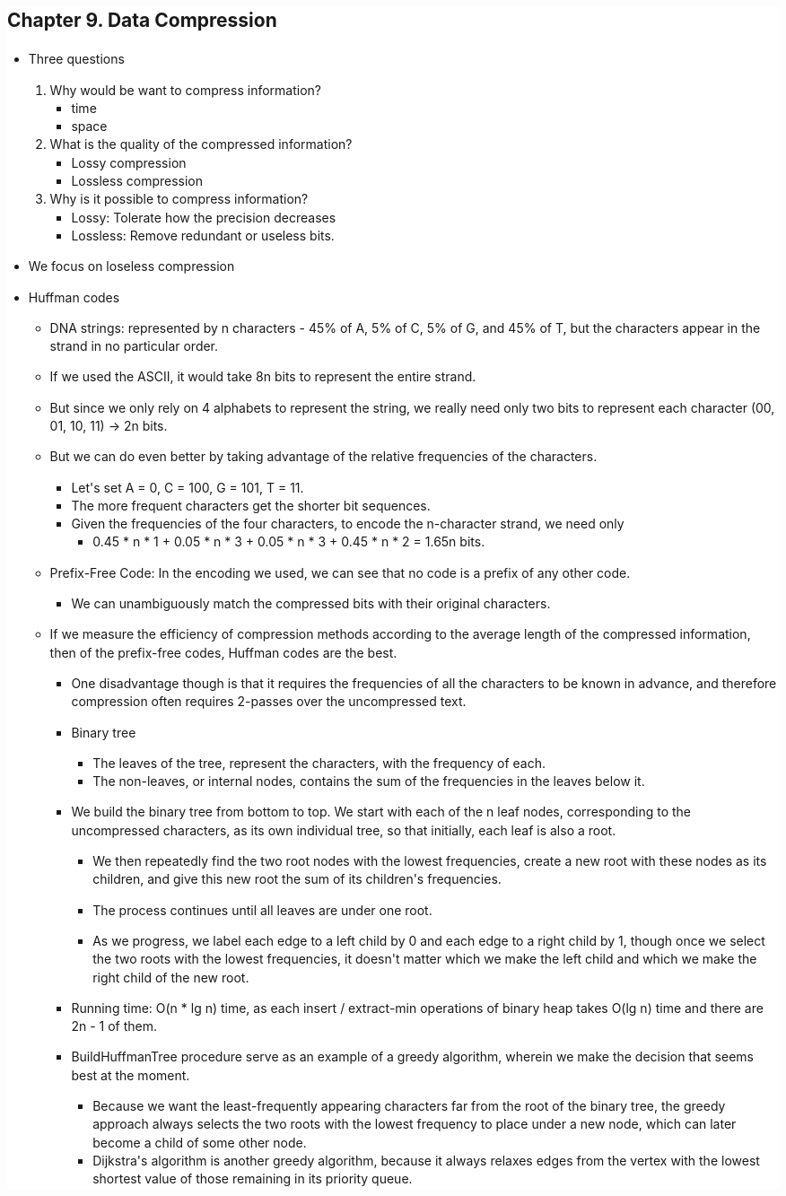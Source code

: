 Chapter 9. Data Compression
---------------------------
- Three questions
    1. Why would be want to compress information?
        - time
        - space
    2. What is the quality of the compressed information?
        - Lossy compression
        - Lossless compression
    3. Why is it possible to compress information?
        - Lossy: Tolerate how the precision decreases
        - Lossless: Remove redundant or useless bits.

- We focus on loseless compression

- Huffman codes
    - DNA strings: represented by n characters - 45% of A, 5% of C, 5% of G, and 45% of T, but the characters appear in the strand in no particular order.
    - If we used the ASCII, it would take 8n bits to represent the entire strand.
    - But since we only rely on 4 alphabets to represent the string, we really need only two bits to represent each character (00, 01, 10, 11) -> 2n bits.
    
    - But we can do even better by taking advantage of the relative frequencies of the characters.
        - Let's set A = 0, C = 100, G = 101, T = 11.
        - The more frequent characters get the shorter bit sequences.
        - Given the frequencies of the four characters, to encode the n-character strand, we need only
            - 0.45 * n * 1 + 0.05 * n * 3 + 0.05 * n * 3 + 0.45 * n * 2 = 1.65n bits.

    - Prefix-Free Code: In the encoding we used, we can see that no code is a prefix of any other code.
        - We can unambiguously match the compressed bits with their original characters.

    - If we measure the efficiency of compression methods according to the average length of the compressed information, then of the prefix-free codes, Huffman codes are the best.
        - One disadvantage though is that it requires the frequencies of all the characters to be known in advance, and therefore compression often requires 2-passes over the uncompressed text. 

        - Binary tree
            - The leaves of the tree, represent the characters, with the frequency of each.
            - The non-leaves, or internal nodes, contains the sum of the frequencies in the leaves below it.

        - We build the binary tree from bottom to top. We start with each of the n leaf nodes, corresponding to the uncompressed characters, as its own individual tree, so that initially, each leaf is also a root.
            - We then repeatedly find the two root nodes with the lowest frequencies, create a new root with these nodes as its children, and give this new root the sum of its children's frequencies.

            - The process continues until all leaves are under one root.
            - As we progress, we label each edge to a left child by 0 and each edge to a right child by 1, though once we select the two roots with the lowest frequencies, it doesn't matter which we make the left child and which we make the right child of the new root.
        
        - Running time: O(n * lg n) time, as each insert / extract-min operations of binary heap takes O(lg n) time and there are 2n - 1 of them.

        - BuildHuffmanTree procedure serve as an example of a greedy algorithm, wherein we make the decision that seems best at the moment.
            - Because we want the least-frequently appearing characters far from the root of the binary tree, the greedy approach always selects the two roots with the lowest frequency to place under a new node, which can later become a child of some other node.
            - Dijkstra's algorithm is another greedy algorithm, because it always relaxes edges from the vertex with the lowest shortest value of those remaining in its priority queue.
